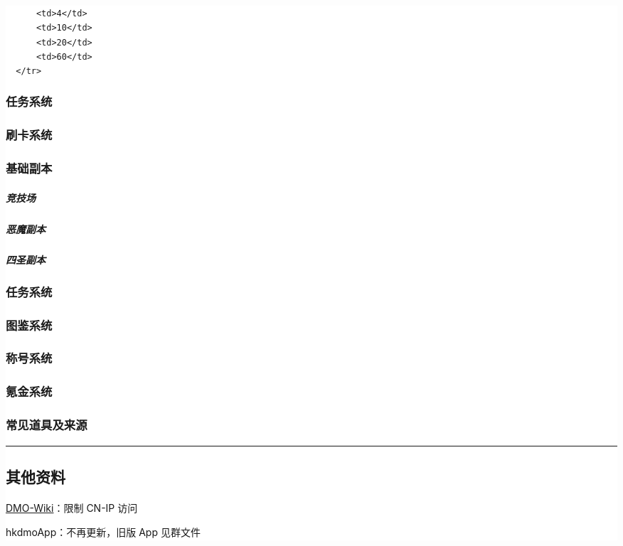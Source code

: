           <td>4</td>
          <td>10</td>
          <td>20</td>
          <td>60</td>
      </tr>
  </table>

### 任务系统

### 刷卡系统

### 基础副本

##### 竞技场

##### 恶魔副本

##### 四圣副本

### 任务系统

### 图鉴系统

### 称号系统

### 氪金系统

### 常见道具及来源

---
## 其他资料



[DMO-Wiki](https://dmowiki.com/Main_Page)：限制 CN-IP 访问

hkdmoApp：不再更新，旧版 App 见群文件